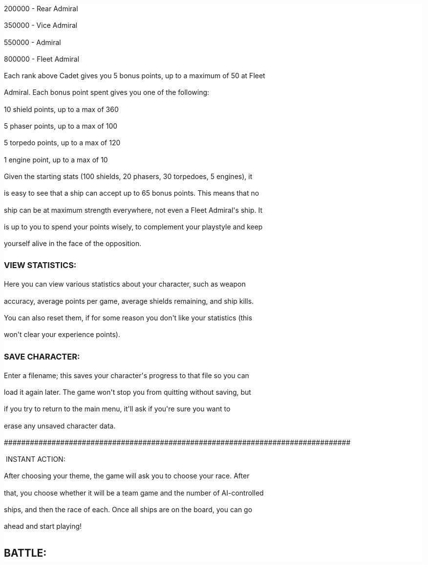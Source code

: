 200000	- Rear Admiral

350000	- Vice Admiral

550000	- Admiral

800000	- Fleet Admiral

Each rank above Cadet gives you 5 bonus points, up to a maximum of 50 at Fleet

Admiral. Each bonus point spent gives you one of the following:

10 shield points, up to a max of 360

5 phaser points, up to a max of 100

5 torpedo points, up to a max of 120

1 engine point, up to a max of 10

Given the starting stats (100 shields, 20 phasers, 30 torpedoes, 5 engines), it

is easy to see that a ship can accept up to 65 bonus points. This means that no

ship can be at maximum strength everywhere, not even a Fleet Admiral's ship. It

is up to you to spend your points wisely, to complement your playstyle and keep

yourself alive in the face of the opposition.

###    VIEW STATISTICS:

Here you can view various statistics about your character, such as weapon

accuracy, average points per game, average shields remaining, and ship kills.

You can also reset them, if for some reason you don't like your statistics (this

won't clear your experience points).

###    SAVE CHARACTER:

Enter a filename; this saves your character's progress to that file so you can

load it again later. The game won't stop you from quitting without saving, but

if you try to return to the main menu, it'll ask if you're sure you want to

erase any unsaved character data.

\################################################################################

​      INSTANT ACTION:

After choosing your theme, the game will ask you to choose your race. After

that, you choose whether it will be a team game and the number of AI-controlled

ships, and then the race of each. Once all ships are on the board, you can go

ahead and start playing!



##       BATTLE:
